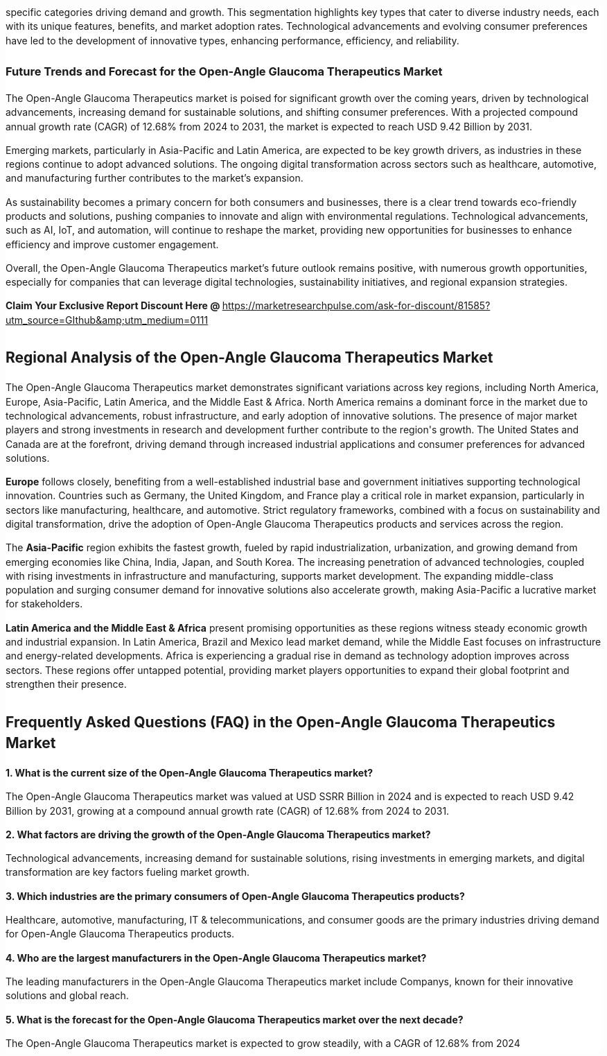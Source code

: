 specific categories driving demand and growth. This segmentation highlights key types that cater to diverse industry needs, each with its unique features, benefits, and market adoption rates. Technological advancements and evolving consumer preferences have led to the development of innovative types, enhancing performance, efficiency, and reliability.</p><h3>Future Trends and Forecast for the Open-Angle Glaucoma Therapeutics Market</h3><p>The Open-Angle Glaucoma Therapeutics market is poised for significant growth over the coming years, driven by technological advancements, increasing demand for sustainable solutions, and shifting consumer preferences. With a projected compound annual growth rate (CAGR) of 12.68% from 2024 to 2031, the market is expected to reach USD 9.42 Billion by 2031.</p><p>Emerging markets, particularly in Asia-Pacific and Latin America, are expected to be key growth drivers, as industries in these regions continue to adopt advanced solutions. The ongoing digital transformation across sectors such as healthcare, automotive, and manufacturing further contributes to the market&rsquo;s expansion.</p><p>As sustainability becomes a primary concern for both consumers and businesses, there is a clear trend towards eco-friendly products and solutions, pushing companies to innovate and align with environmental regulations. Technological advancements, such as AI, IoT, and automation, will continue to reshape the market, providing new opportunities for businesses to enhance efficiency and improve customer engagement.</p><p>Overall, the Open-Angle Glaucoma Therapeutics market&rsquo;s future outlook remains positive, with numerous growth opportunities, especially for companies that can leverage digital technologies, sustainability initiatives, and regional expansion strategies.</p><p><strong>Claim Your Exclusive Report Discount Here @ </strong><a href="https://marketresearchpulse.com/ask-for-discount/81585?utm_source=GIthub&amp;utm_medium=0111">https://marketresearchpulse.com/ask-for-discount/81585?utm_source=GIthub&amp;utm_medium=0111</a></p><h2><strong>Regional Analysis of the Open-Angle Glaucoma Therapeutics Market</strong></h2><p>The Open-Angle Glaucoma Therapeutics market demonstrates significant variations across key regions, including North America, Europe, Asia-Pacific, Latin America, and the Middle East &amp; Africa. North America remains a dominant force in the market due to technological advancements, robust infrastructure, and early adoption of innovative solutions. The presence of major market players and strong investments in research and development further contribute to the region's growth. The United States and Canada are at the forefront, driving demand through increased industrial applications and consumer preferences for advanced solutions.</p><p><strong>Europe</strong> follows closely, benefiting from a well-established industrial base and government initiatives supporting technological innovation. Countries such as Germany, the United Kingdom, and France play a critical role in market expansion, particularly in sectors like manufacturing, healthcare, and automotive. Strict regulatory frameworks, combined with a focus on sustainability and digital transformation, drive the adoption of Open-Angle Glaucoma Therapeutics products and services across the region.</p><p>The <strong>Asia-Pacific</strong> region exhibits the fastest growth, fueled by rapid industrialization, urbanization, and growing demand from emerging economies like China, India, Japan, and South Korea. The increasing penetration of advanced technologies, coupled with rising investments in infrastructure and manufacturing, supports market development. The expanding middle-class population and surging consumer demand for innovative solutions also accelerate growth, making Asia-Pacific a lucrative market for stakeholders.</p><p><strong>Latin America and the Middle East &amp; Africa</strong> present promising opportunities as these regions witness steady economic growth and industrial expansion. In Latin America, Brazil and Mexico lead market demand, while the Middle East focuses on infrastructure and energy-related developments. Africa is experiencing a gradual rise in demand as technology adoption improves across sectors. These regions offer untapped potential, providing market players opportunities to expand their global footprint and strengthen their presence.</p><h2><strong>Frequently Asked Questions (FAQ) in the Open-Angle Glaucoma Therapeutics Market</strong></h2><p><strong>1. What is the current size of the Open-Angle Glaucoma Therapeutics market?</strong></p><p>The Open-Angle Glaucoma Therapeutics market was valued at USD SSRR Billion in 2024 and is expected to reach USD 9.42 Billion by 2031, growing at a compound annual growth rate (CAGR) of 12.68% from 2024 to 2031.</p><p><strong>2. What factors are driving the growth of the Open-Angle Glaucoma Therapeutics market?</strong></p><p>Technological advancements, increasing demand for sustainable solutions, rising investments in emerging markets, and digital transformation are key factors fueling market growth.</p><p><strong>3. Which industries are the primary consumers of Open-Angle Glaucoma Therapeutics products?</strong></p><p>Healthcare, automotive, manufacturing, IT &amp; telecommunications, and consumer goods are the primary industries driving demand for Open-Angle Glaucoma Therapeutics products.</p><p><strong>4. Who are the largest manufacturers in the Open-Angle Glaucoma Therapeutics market?</strong></p><p>The leading manufacturers in the Open-Angle Glaucoma Therapeutics market include Companys, known for their innovative solutions and global reach.</p><p><strong>5. What is the forecast for the Open-Angle Glaucoma Therapeutics market over the next decade?</strong></p><p>The Open-Angle Glaucoma Therapeutics market is expected to grow steadily, with a CAGR of 12.68% from 2024